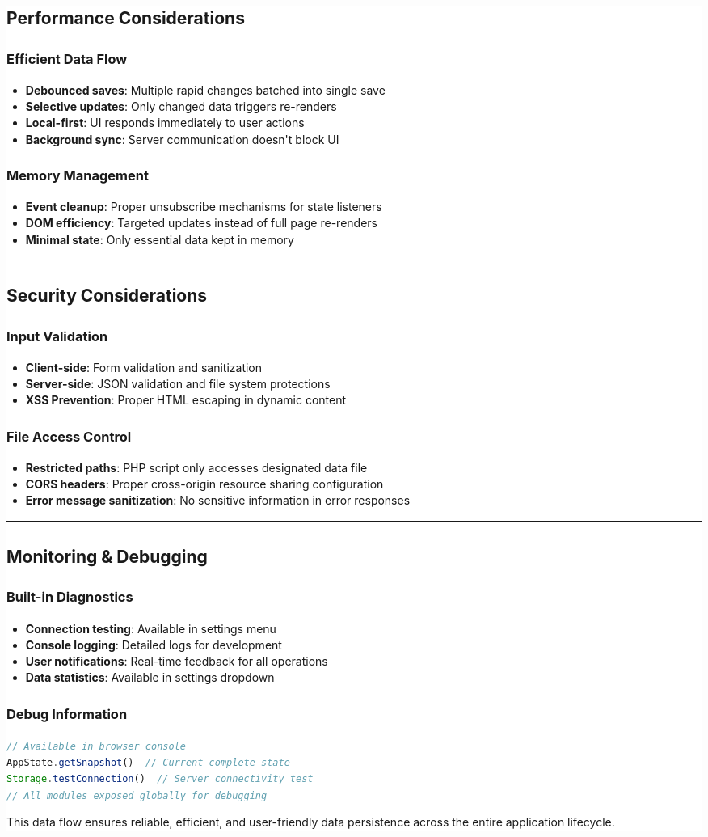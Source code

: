 
## Performance Considerations

### **Efficient Data Flow**
- **Debounced saves**: Multiple rapid changes batched into single save
- **Selective updates**: Only changed data triggers re-renders
- **Local-first**: UI responds immediately to user actions
- **Background sync**: Server communication doesn't block UI

### **Memory Management**
- **Event cleanup**: Proper unsubscribe mechanisms for state listeners
- **DOM efficiency**: Targeted updates instead of full page re-renders
- **Minimal state**: Only essential data kept in memory

---

## Security Considerations

### **Input Validation**
- **Client-side**: Form validation and sanitization
- **Server-side**: JSON validation and file system protections
- **XSS Prevention**: Proper HTML escaping in dynamic content

### **File Access Control**
- **Restricted paths**: PHP script only accesses designated data file
- **CORS headers**: Proper cross-origin resource sharing configuration
- **Error message sanitization**: No sensitive information in error responses

---

## Monitoring & Debugging

### **Built-in Diagnostics**
- **Connection testing**: Available in settings menu
- **Console logging**: Detailed logs for development
- **User notifications**: Real-time feedback for all operations
- **Data statistics**: Available in settings dropdown

### **Debug Information**
```javascript
// Available in browser console
AppState.getSnapshot()  // Current complete state
Storage.testConnection()  // Server connectivity test
// All modules exposed globally for debugging
```

This data flow ensures reliable, efficient, and user-friendly data persistence across the entire application lifecycle.